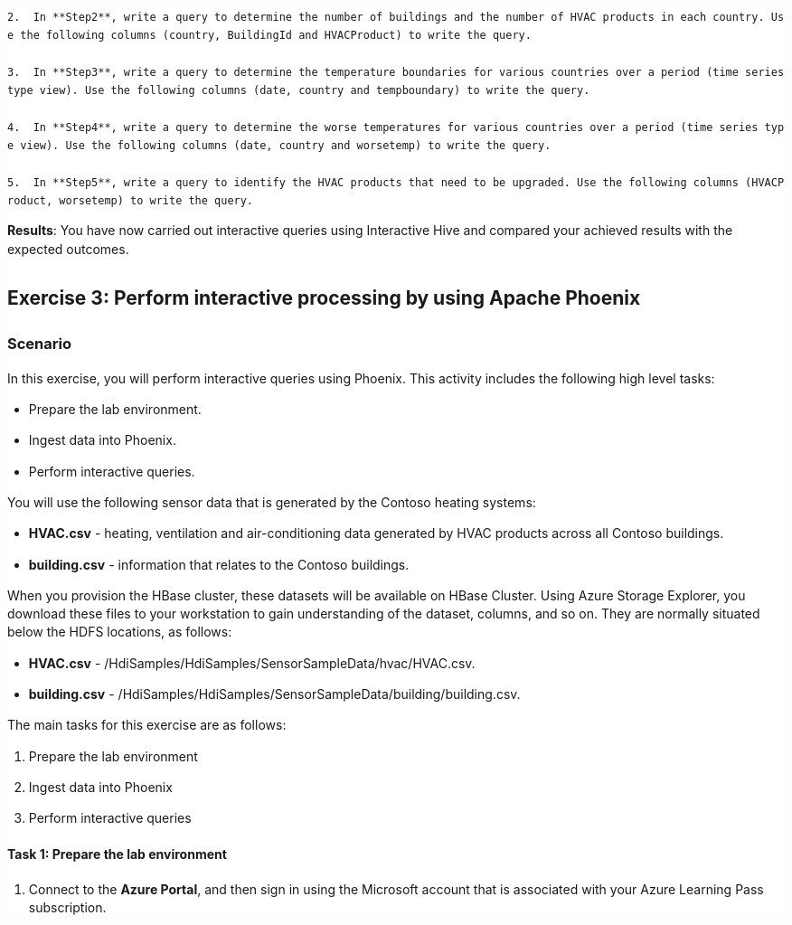     2.  In **Step2**, write a query to determine the number of buildings and the number of HVAC products in each country. Use the following columns (country, BuildingId and HVACProduct) to write the query.

    3.  In **Step3**, write a query to determine the temperature boundaries for various countries over a period (time series type view). Use the following columns (date, country and tempboundary) to write the query.

    4.  In **Step4**, write a query to determine the worse temperatures for various countries over a period (time series type view). Use the following columns (date, country and worsetemp) to write the query.

    5.  In **Step5**, write a query to identify the HVAC products that need to be upgraded. Use the following columns (HVACProduct, worsetemp) to write the query.

**Results**: You have now carried out interactive queries using Interactive Hive and compared your achieved results with the expected outcomes.

## Exercise 3: Perform interactive processing by using Apache Phoenix

### Scenario

In this exercise, you will perform interactive queries using Phoenix. This activity includes the following high level tasks:

-   Prepare the lab environment.

-   Ingest data into Phoenix.

-   Perform interactive queries.

You will use the following sensor data that is generated by the Contoso heating systems:

-   **HVAC.csv** - heating, ventilation and air-conditioning data generated by HVAC products across all Contoso buildings.

-   **building.csv** - information that relates to the Contoso buildings.

When you provision the HBase cluster, these datasets will be available on HBase Cluster. Using Azure Storage Explorer, you download these files to your workstation to gain understanding of the dataset, columns, and so on. They are normally situated below the HDFS locations, as follows:

-   **HVAC.csv** - /HdiSamples/HdiSamples/SensorSampleData/hvac/HVAC.csv.

-   **building.csv** - /HdiSamples/HdiSamples/SensorSampleData/building/building.csv.

The main tasks for this exercise are as follows:

1. Prepare the lab environment

2. Ingest data into Phoenix

3. Perform interactive queries

#### Task 1: Prepare the lab environment

1.  Connect to the **Azure Portal**, and then sign in using the Microsoft account that is associated with your Azure Learning Pass subscription.
